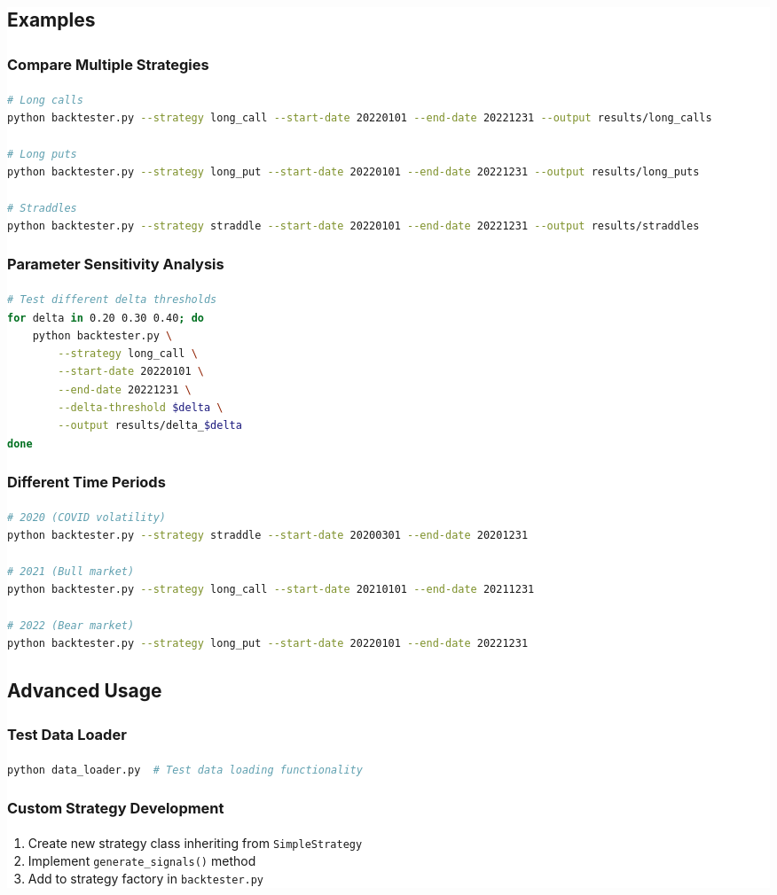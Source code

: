 ## Examples

### Compare Multiple Strategies
```bash
# Long calls
python backtester.py --strategy long_call --start-date 20220101 --end-date 20221231 --output results/long_calls

# Long puts  
python backtester.py --strategy long_put --start-date 20220101 --end-date 20221231 --output results/long_puts

# Straddles
python backtester.py --strategy straddle --start-date 20220101 --end-date 20221231 --output results/straddles
```

### Parameter Sensitivity Analysis
```bash
# Test different delta thresholds
for delta in 0.20 0.30 0.40; do
    python backtester.py \
        --strategy long_call \
        --start-date 20220101 \
        --end-date 20221231 \
        --delta-threshold $delta \
        --output results/delta_$delta
done
```

### Different Time Periods
```bash
# 2020 (COVID volatility)
python backtester.py --strategy straddle --start-date 20200301 --end-date 20201231

# 2021 (Bull market)
python backtester.py --strategy long_call --start-date 20210101 --end-date 20211231

# 2022 (Bear market)
python backtester.py --strategy long_put --start-date 20220101 --end-date 20221231
```

## Advanced Usage

### Test Data Loader
```bash
python data_loader.py  # Test data loading functionality
```

### Custom Strategy Development
1. Create new strategy class inheriting from `SimpleStrategy`
2. Implement `generate_signals()` method
3. Add to strategy factory in `backtester.py`
